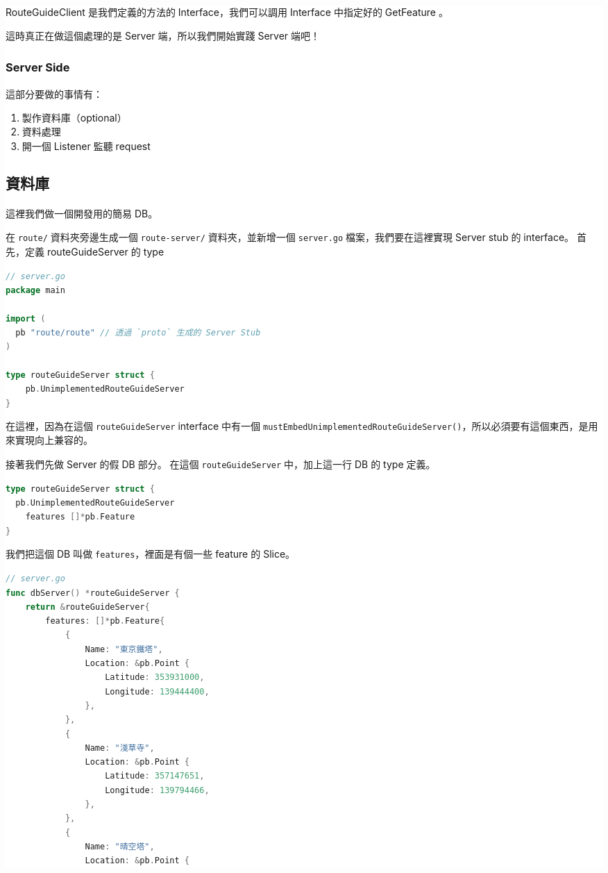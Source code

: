 RouteGuideClient 是我們定義的方法的 Interface，我們可以調用 Interface 中指定好的 GetFeature 。

這時真正在做這個處理的是 Server 端，所以我們開始實踐 Server 端吧！

### Server Side

這部分要做的事情有：
1. 製作資料庫（optional）
2. 資料處理
3. 開一個 Listener 監聽 request

## 資料庫

這裡我們做一個開發用的簡易 DB。

在 `route/` 資料夾旁邊生成一個 `route-server/` 資料夾，並新增一個 `server.go` 檔案，我們要在這裡實現 Server stub 的 interface。
首先，定義 routeGuideServer 的 type

```go
// server.go
package main

import (
  pb "route/route" // 透過 `proto` 生成的 Server Stub
)

type routeGuideServer struct {
	pb.UnimplementedRouteGuideServer
}
```

在這裡，因為在這個 `routeGuideServer` interface 中有一個 `mustEmbedUnimplementedRouteGuideServer()`，所以必須要有這個東西，是用來實現向上兼容的。

接著我們先做 Server 的假 DB 部分。
在這個 `routeGuideServer` 中，加上這一行 DB 的 type 定義。

```go
type routeGuideServer struct {
  pb.UnimplementedRouteGuideServer
	features []*pb.Feature
}
```

我們把這個 DB 叫做 `features`，裡面是有個一些 feature 的 Slice。

```go
// server.go
func dbServer() *routeGuideServer {
	return &routeGuideServer{
		features: []*pb.Feature{
			{
				Name: "東京鐵塔",
				Location: &pb.Point {
					Latitude: 353931000,
					Longitude: 139444400,
				},
			},
			{
				Name: "淺草寺",
				Location: &pb.Point {
					Latitude: 357147651,
					Longitude: 139794466,
				},
			},
			{
				Name: "晴空塔",
				Location: &pb.Point {
```